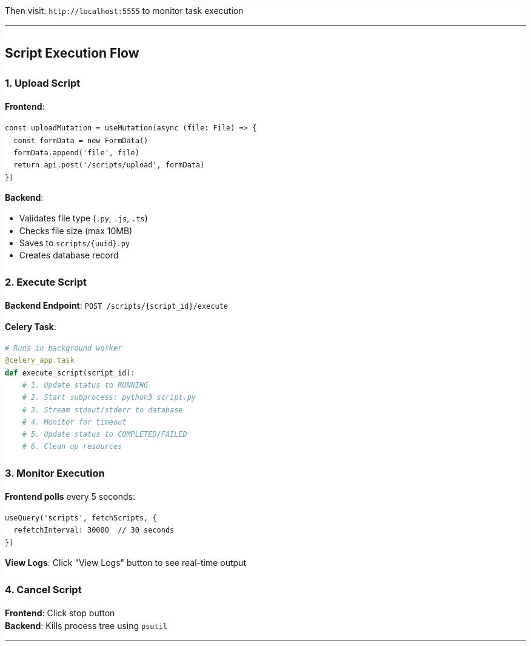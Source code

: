 Then visit: `http://localhost:5555` to monitor task execution

---

## Script Execution Flow

### 1. Upload Script

**Frontend**:
```tsx
const uploadMutation = useMutation(async (file: File) => {
  const formData = new FormData()
  formData.append('file', file)
  return api.post('/scripts/upload', formData)
})
```

**Backend**:
- Validates file type (`.py`, `.js`, `.ts`)
- Checks file size (max 10MB)
- Saves to `scripts/{uuid}.py`
- Creates database record

### 2. Execute Script

**Backend Endpoint**: `POST /scripts/{script_id}/execute`

**Celery Task**:
```python
# Runs in background worker
@celery_app.task
def execute_script(script_id):
    # 1. Update status to RUNNING
    # 2. Start subprocess: python3 script.py
    # 3. Stream stdout/stderr to database
    # 4. Monitor for timeout
    # 5. Update status to COMPLETED/FAILED
    # 6. Clean up resources
```

### 3. Monitor Execution

**Frontend polls** every 5 seconds:
```tsx
useQuery('scripts', fetchScripts, {
  refetchInterval: 30000  // 30 seconds
})
```

**View Logs**: Click "View Logs" button to see real-time output

### 4. Cancel Script

**Frontend**: Click stop button  
**Backend**: Kills process tree using `psutil`

---